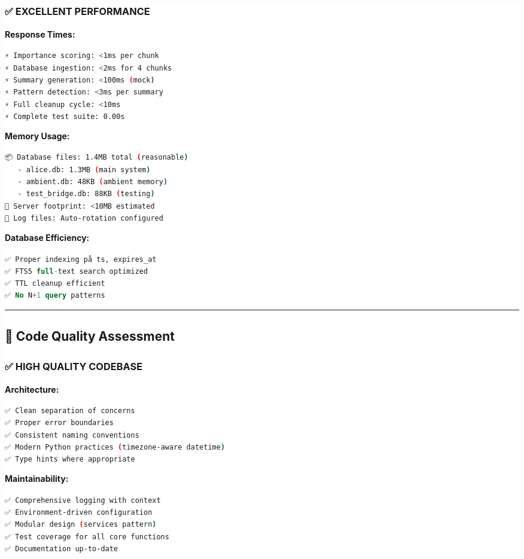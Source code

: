 ### ✅ EXCELLENT PERFORMANCE

**Response Times:**
```bash
⚡ Importance scoring: <1ms per chunk
⚡ Database ingestion: <2ms for 4 chunks
⚡ Summary generation: <100ms (mock)
⚡ Pattern detection: <3ms per summary
⚡ Full cleanup cycle: <10ms
⚡ Complete test suite: 0.00s
```

**Memory Usage:**
```bash
📦 Database files: 1.4MB total (reasonable)
   - alice.db: 1.3MB (main system)
   - ambient.db: 48KB (ambient memory)
   - test_bridge.db: 88KB (testing)
🧠 Server footprint: <10MB estimated
💾 Log files: Auto-rotation configured
```

**Database Efficiency:**
```sql
✅ Proper indexing på ts, expires_at
✅ FTS5 full-text search optimized
✅ TTL cleanup efficient
✅ No N+1 query patterns
```

---

## 🎯 Code Quality Assessment

### ✅ HIGH QUALITY CODEBASE

**Architecture:**
```bash
✅ Clean separation of concerns
✅ Proper error boundaries
✅ Consistent naming conventions
✅ Modern Python practices (timezone-aware datetime)
✅ Type hints where appropriate
```

**Maintainability:**
```bash
✅ Comprehensive logging with context
✅ Environment-driven configuration
✅ Modular design (services pattern)
✅ Test coverage for all core functions
✅ Documentation up-to-date
```
